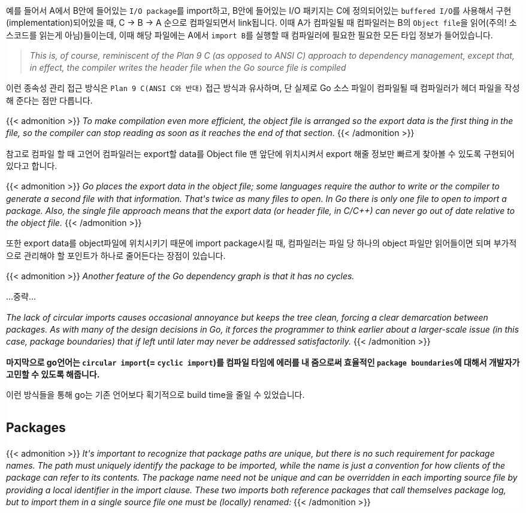 예를 들어서 A에서 B안에 들어있는 `I/O package`를 import하고, B안에 들어있는 I/O 패키지는 C에 정의되어있는 `buffered I/O`를 사용해서 구현(implementation)되어있을 때,
C -> B -> A 순으로 컴파일되면서 link됩니다. 이때 A가 컴파일될 때 컴파일러는 B의 `Object file`을 읽어(주의! 소스코드를 읽는게 아님)들이는데, 이때 해당 파일에는 A에서 `import B`를 실행할 때 컴파일러에 필요한 필요한 모든 타입 정보가 들어있습니다.

> _This is, of course, reminiscent of the Plan 9 C (as opposed to ANSI C) approach to dependency management, except that, in effect, the compiler writes the header file when the Go source file is compiled_

이런 종속성 관리 접근 방식은 `Plan 9 C(ANSI C와 반대)` 접근 방식과 유사하며, 단 실제로 Go 소스 파일이 컴파일될 때 컴파일러가 헤더 파일을 작성해 준다는 점만 다릅니다.

{{< admonition  >}}
_To make compilation even more efficient, the object file is arranged so the export data is the first thing in the file, so the compiler can stop reading as soon as it reaches the end of that section._
{{< /admonition  >}}

참고로 컴파일 할 때 고언어 컴파일러는 export할 data를 Object file 맨 앞단에 위치시켜서 export 해줄 정보만 빠르게 찾아볼 수 있도록 구현되어 있다고 합니다.

{{< admonition  >}}
_Go places the export data in the object file; some languages require the author to write or the compiler to generate a second file with that information. That's twice as many files to open. In Go there is only one file to open to import a package. Also, the single file approach means that the export data (or header file, in C/C++) can never go out of date relative to the object file._
{{< /admonition  >}}

또한 export data를 object파일에 위치시키기 때문에 import package시킬 때, 컴파일러는 파일 당 하나의 object 파일만 읽어들이면 되며 부가적으로 관리해야 할 포인트가 하나로 줄어든다는 장점이 있습니다.

{{< admonition  >}}
_Another feature of the Go dependency graph is that it has no cycles._

...중략...

_The lack of circular imports causes occasional annoyance but keeps the tree clean, forcing a clear demarcation between packages. As with many of the design decisions in Go, it forces the programmer to think earlier about a larger-scale issue (in this case, package boundaries) that if left until later may never be addressed satisfactorily._
{{< /admonition  >}}

**마지막으로 go언어는 `circular import`(= `cyclic import`)를 컴파일 타임에 에러를 내 줌으로써 효율적인 `package boundaries`에 대해서 개발자가 고민할 수 있도록 해줍니다.**

이런 방식들을 통해 go는 기존 언어보다 획기적으로 build time을 줄일 수 있었습니다.

## Packages

{{< admonition  >}}
_It's important to recognize that package paths are unique, but there is no such requirement for package names. The path must uniquely identify the package to be imported, while the name is just a convention for how clients of the package can refer to its contents. The package name need not be unique and can be overridden in each importing source file by providing a local identifier in the import clause. These two imports both reference packages that call themselves package log, but to import them in a single source file one must be (locally) renamed:_
{{< /admonition >}}
